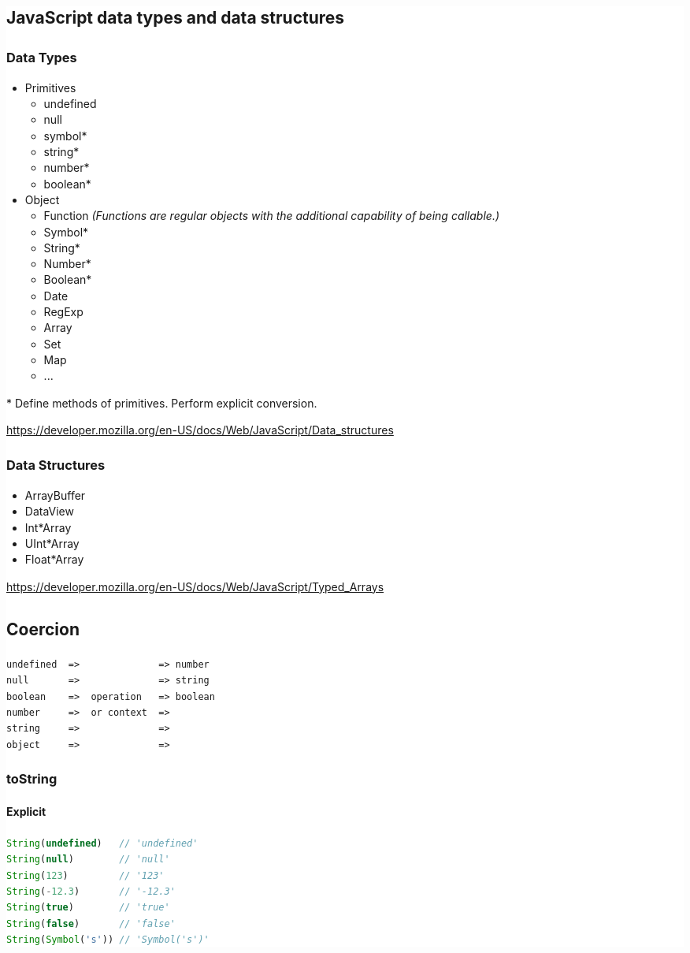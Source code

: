 ## JavaScript data types and data structures

### Data Types
- Primitives
    - undefined
    - null
    - symbol\*
    - string\*
    - number\*
    - boolean\*
- Object
    - Function *(Functions are regular objects with the additional capability of being callable.)*
    - Symbol\*
    - String\*
    - Number\*
    - Boolean\*
    - Date
    - RegExp
    - Array
    - Set
    - Map
    - ...

\* Define methods of primitives. Perform explicit conversion.

https://developer.mozilla.org/en-US/docs/Web/JavaScript/Data_structures

### Data Structures
- ArrayBuffer
- DataView
- Int*Array
- UInt*Array
- Float*Array

https://developer.mozilla.org/en-US/docs/Web/JavaScript/Typed_Arrays

## Coercion

    undefined  =>              => number
    null       =>              => string
    boolean    =>  operation   => boolean
    number     =>  or context  => 
    string     =>              => 
    object     =>              => 

### toString

#### Explicit
```js
String(undefined)   // 'undefined'
String(null)        // 'null'
String(123)         // '123'
String(-12.3)       // '-12.3'
String(true)        // 'true'
String(false)       // 'false'
String(Symbol('s')) // 'Symbol('s')'
```
